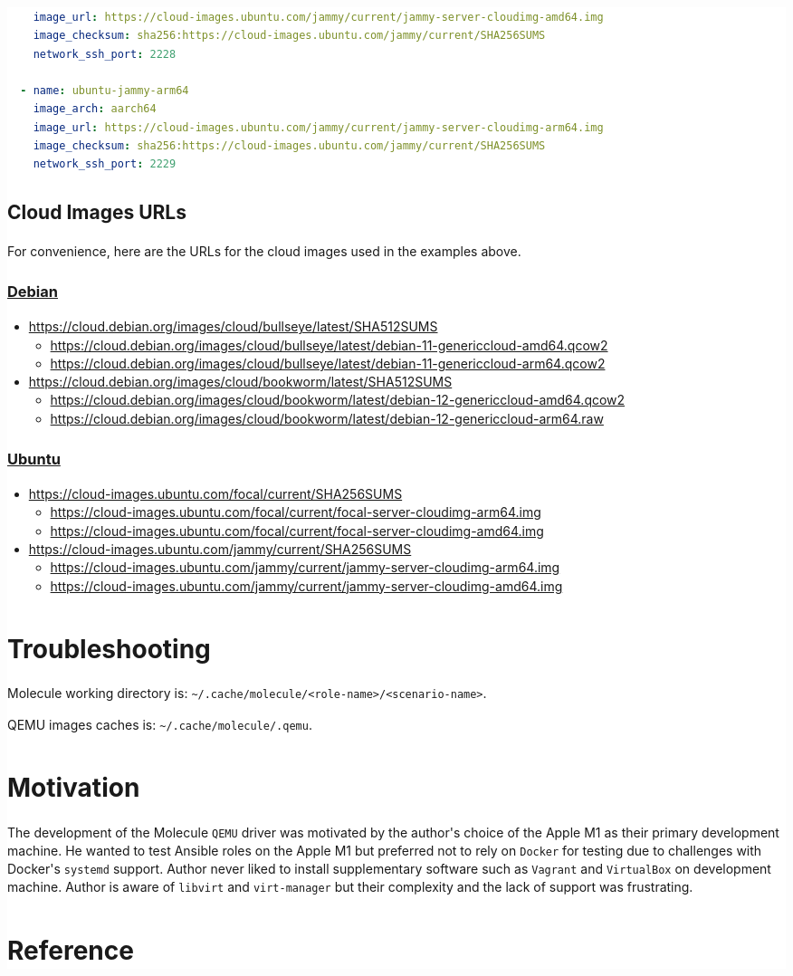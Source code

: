 ```yaml
    image_url: https://cloud-images.ubuntu.com/jammy/current/jammy-server-cloudimg-amd64.img
    image_checksum: sha256:https://cloud-images.ubuntu.com/jammy/current/SHA256SUMS
    network_ssh_port: 2228

  - name: ubuntu-jammy-arm64
    image_arch: aarch64
    image_url: https://cloud-images.ubuntu.com/jammy/current/jammy-server-cloudimg-arm64.img
    image_checksum: sha256:https://cloud-images.ubuntu.com/jammy/current/SHA256SUMS
    network_ssh_port: 2229
```

## Cloud Images URLs

For convenience, here are the URLs for the cloud images used in the examples above.

### [Debian](https://cloud.debian.org/images/cloud/)

- https://cloud.debian.org/images/cloud/bullseye/latest/SHA512SUMS
  - https://cloud.debian.org/images/cloud/bullseye/latest/debian-11-genericcloud-amd64.qcow2
  - https://cloud.debian.org/images/cloud/bullseye/latest/debian-11-genericcloud-arm64.qcow2
- https://cloud.debian.org/images/cloud/bookworm/latest/SHA512SUMS
  - https://cloud.debian.org/images/cloud/bookworm/latest/debian-12-genericcloud-amd64.qcow2
  - https://cloud.debian.org/images/cloud/bookworm/latest/debian-12-genericcloud-arm64.raw

### [Ubuntu](https://cloud-images.ubuntu.com/)

- https://cloud-images.ubuntu.com/focal/current/SHA256SUMS
  - https://cloud-images.ubuntu.com/focal/current/focal-server-cloudimg-arm64.img
  - https://cloud-images.ubuntu.com/focal/current/focal-server-cloudimg-amd64.img
- https://cloud-images.ubuntu.com/jammy/current/SHA256SUMS
  - https://cloud-images.ubuntu.com/jammy/current/jammy-server-cloudimg-arm64.img
  - https://cloud-images.ubuntu.com/jammy/current/jammy-server-cloudimg-amd64.img

# Troubleshooting

Molecule working directory is: `~/.cache/molecule/<role-name>/<scenario-name>`.

QEMU images caches is: `~/.cache/molecule/.qemu`.

# Motivation

The development of the Molecule `QEMU` driver was motivated by the author's choice of the Apple M1 as their primary development machine. He wanted to test Ansible roles on the Apple M1 but preferred not to rely on `Docker` for testing due to challenges with Docker's `systemd` support. Author never liked to install supplementary software such as `Vagrant` and `VirtualBox` on development machine. Author is aware of `libvirt` and `virt-manager` but their complexity and the lack of support was frustrating.

# Reference
